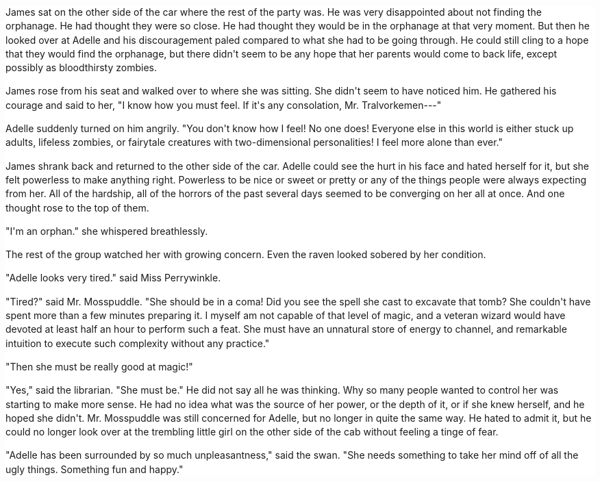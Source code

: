 James sat on the other side of the car where the rest of the party was.
He was very disappointed about not finding the orphanage. He had thought
they were so close. He had thought they would be in the orphanage at
that very moment. But then he looked over at Adelle and his
discouragement paled compared to what she had to be going through. He
could still cling to a hope that they would find the orphanage, but
there didn't seem to be any hope that her parents would come to back
life, except possibly as bloodthirsty zombies.

James rose from his seat and walked over to where she was sitting. She
didn't seem to have noticed him. He gathered his courage and said to
her, "I know how you must feel. If it's any consolation, Mr.
Tralvorkemen---"

Adelle suddenly turned on him angrily. "You don't know how I feel! No
one does! Everyone else in this world is either stuck up adults,
lifeless zombies, or fairytale creatures with two-dimensional
personalities! I feel more alone than ever."

James shrank back and returned to the other side of the car. Adelle
could see the hurt in his face and hated herself for it, but she felt
powerless to make anything right. Powerless to be nice or sweet or
pretty or any of the things people were always expecting from her. All
of the hardship, all of the horrors of the past several days seemed to
be converging on her all at once. And one thought rose to the top of
them.

"I'm an orphan." she whispered breathlessly.

The rest of the group watched her with growing concern. Even the raven
looked sobered by her condition.

"Adelle looks very tired." said Miss Perrywinkle.

"Tired?" said Mr. Mosspuddle. "She should be in a coma! Did you see the
spell she cast to excavate that tomb? She couldn't have spent more than
a few minutes preparing it. I myself am not capable of that level of
magic, and a veteran wizard would have devoted at least half an hour to
perform such a feat. She must have an unnatural store of energy to
channel, and remarkable intuition to execute such complexity without any
practice."

"Then she must be really good at magic!"

"Yes," said the librarian. "She must be." He did not say all he was
thinking. Why so many people wanted to control her was starting to make
more sense. He had no idea what was the source of her power, or the
depth of it, or if she knew herself, and he hoped she didn't. Mr.
Mosspuddle was still concerned for Adelle, but no longer in quite the
same way. He hated to admit it, but he could no longer look over at the
trembling little girl on the other side of the cab without feeling a
tinge of fear.

"Adelle has been surrounded by so much unpleasantness," said the swan.
"She needs something to take her mind off of all the ugly things.
Something fun and happy."
